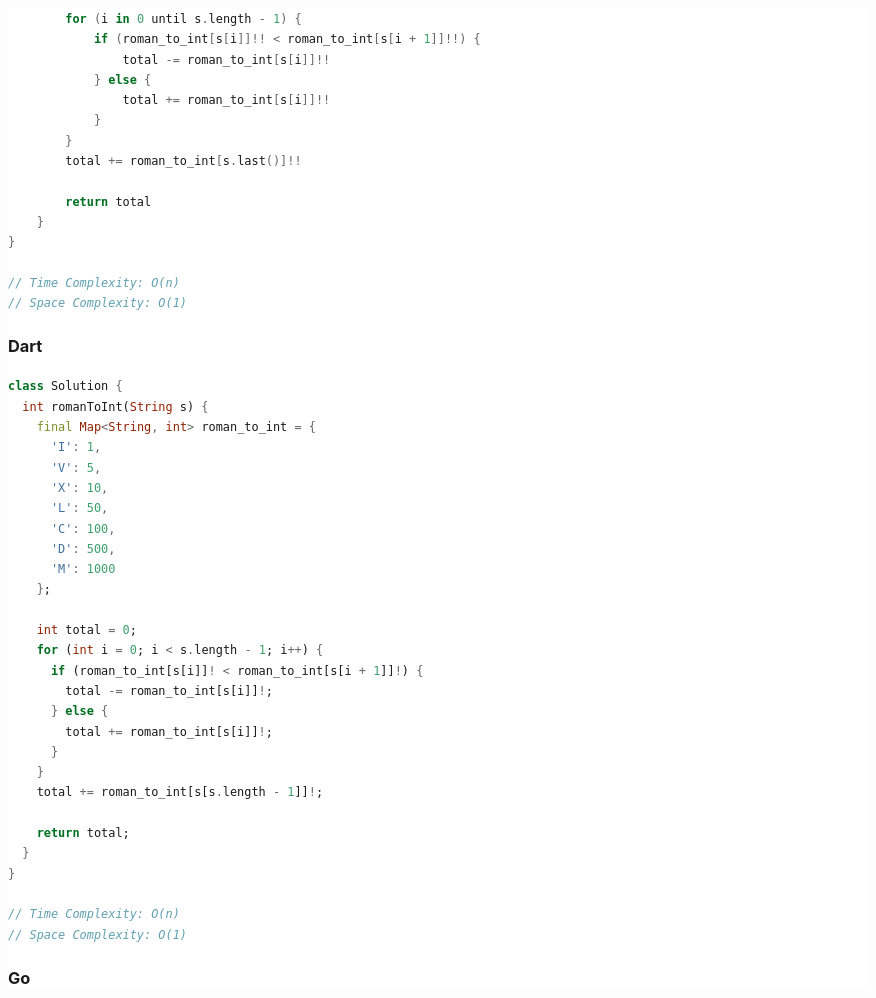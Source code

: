 ```kotlin
        for (i in 0 until s.length - 1) {
            if (roman_to_int[s[i]]!! < roman_to_int[s[i + 1]]!!) {
                total -= roman_to_int[s[i]]!!
            } else {
                total += roman_to_int[s[i]]!!
            }
        }
        total += roman_to_int[s.last()]!!

        return total
    }
}

// Time Complexity: O(n)
// Space Complexity: O(1)
```

### Dart

```dart
class Solution {
  int romanToInt(String s) {
    final Map<String, int> roman_to_int = {
      'I': 1,
      'V': 5,
      'X': 10,
      'L': 50,
      'C': 100,
      'D': 500,
      'M': 1000
    };

    int total = 0;
    for (int i = 0; i < s.length - 1; i++) {
      if (roman_to_int[s[i]]! < roman_to_int[s[i + 1]]!) {
        total -= roman_to_int[s[i]]!;
      } else {
        total += roman_to_int[s[i]]!;
      }
    }
    total += roman_to_int[s[s.length - 1]]!;

    return total;
  }
}

// Time Complexity: O(n)
// Space Complexity: O(1)
```

### Go
